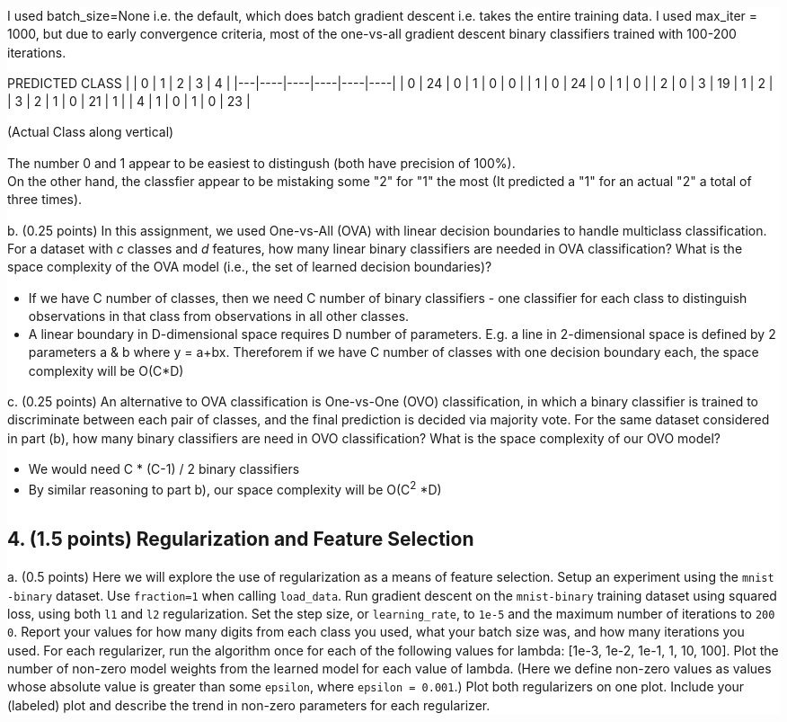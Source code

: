 I used batch_size=None i.e. the default, which does batch gradient descent i.e. takes the entire training data. I used max_iter = 1000, but due to early convergence criteria, most of the one-vs-all gradient descent binary classifiers trained with 100-200 iterations.

   PREDICTED CLASS
|   | 0  | 1  | 2  | 3  | 4  |
|---|----|----|----|----|----|
| 0 | 24 | 0  | 1  | 0  | 0  |
| 1 | 0  | 24 | 0  | 1  | 0  |
| 2 | 0  | 3  | 19 | 1  | 2  |
| 3 | 2  | 1  | 0  | 21 | 1  |
| 4 | 1  | 0  | 1  | 0  | 23 |

(Actual Class along vertical)

The number 0 and 1 appear to be easiest to distingush (both have precision of 100%).  
On the other hand, the classfier appear to be mistaking some "2" for "1" the most (It predicted a "1" for an actual "2" a total of three times).


b. (0.25 points) In this assignment, we used One-vs-All (OVA) with linear decision boundaries to handle multiclass classification. For a dataset with _c_ classes and _d_ features, how many linear binary classifiers are needed in OVA classification? What is the space complexity of the OVA model (i.e., the set of learned decision boundaries)?

- If we have C number of classes, then we need C number of binary classifiers - one classifier for each class to distinguish observations in that class from observations in all other classes.
- A linear boundary in D-dimensional space requires D number of parameters. E.g. a line in 2-dimensional space is defined by 2 parameters a & b where y = a+bx. Thereforem if we have C number of classes with one decision boundary each, the space complexity will be O(C\*D)

c. (0.25 points) An alternative to OVA classification is One-vs-One (OVO) classification, in which a binary classifier is trained to discriminate between each pair of classes, and the final prediction is decided via majority vote. For the same dataset considered in part (b), how many binary classifiers are need in OVO classification? What is the space complexity of our OVO model?

- We would need C \* (C-1) / 2 binary classifiers
- By similar reasoning to part b), our space complexity will be O(C<sup>2</sup> \*D)

## 4. (1.5 points) Regularization and Feature Selection
a. (0.5 points) Here we will explore the use of regularization as a means of feature selection. Setup an experiment using the `mnist-binary` dataset. Use `fraction=1` when calling `load_data`. Run gradient descent on the `mnist-binary` training dataset using squared loss, using both `l1` and `l2` regularization. Set the step size, or `learning_rate`, to `1e-5` and the maximum number of iterations to `2000`. Report your values for how many digits from each class you used, what your batch size was, and how many iterations you used. For each regularizer, run the algorithm  once for each of the following values for lambda: [1e-3, 1e-2, 1e-1, 1, 10, 100]. Plot the number of non-zero model weights from the learned model for each value of lambda. (Here we define non-zero values as values whose absolute value is greater than some `epsilon`, where `epsilon = 0.001`.) Plot both regularizers on one plot. Include your (labeled) plot and describe the trend in non-zero parameters for each regularizer.
